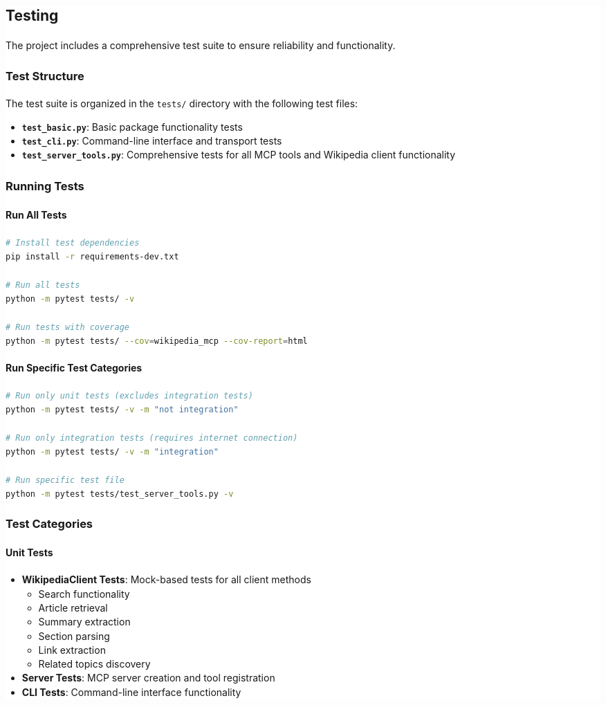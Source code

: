 ## Testing

The project includes a comprehensive test suite to ensure reliability and functionality.

### Test Structure

The test suite is organized in the `tests/` directory with the following test files:

- **`test_basic.py`**: Basic package functionality tests
- **`test_cli.py`**: Command-line interface and transport tests
- **`test_server_tools.py`**: Comprehensive tests for all MCP tools and Wikipedia client functionality

### Running Tests

#### Run All Tests
```bash
# Install test dependencies
pip install -r requirements-dev.txt

# Run all tests
python -m pytest tests/ -v

# Run tests with coverage
python -m pytest tests/ --cov=wikipedia_mcp --cov-report=html
```

#### Run Specific Test Categories
```bash
# Run only unit tests (excludes integration tests)
python -m pytest tests/ -v -m "not integration"

# Run only integration tests (requires internet connection)
python -m pytest tests/ -v -m "integration"

# Run specific test file
python -m pytest tests/test_server_tools.py -v
```

### Test Categories

#### Unit Tests
- **WikipediaClient Tests**: Mock-based tests for all client methods
  - Search functionality
  - Article retrieval
  - Summary extraction
  - Section parsing
  - Link extraction
  - Related topics discovery
- **Server Tests**: MCP server creation and tool registration
- **CLI Tests**: Command-line interface functionality
